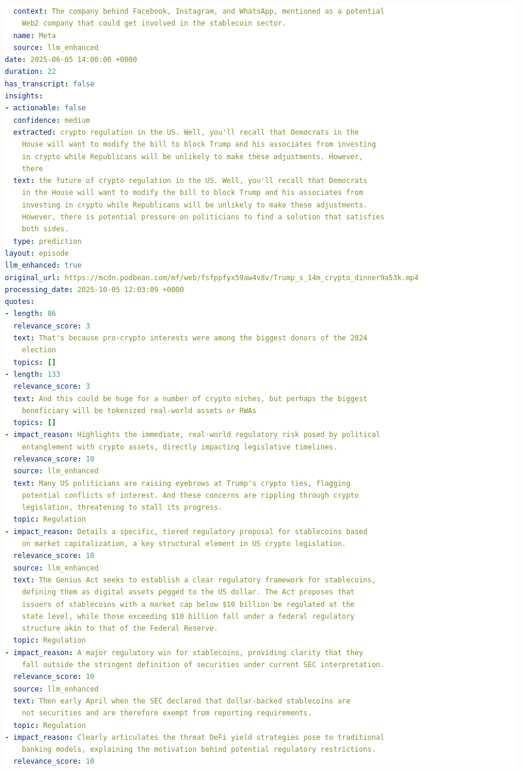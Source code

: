 ```yaml
  context: The company behind Facebook, Instagram, and WhatsApp, mentioned as a potential
    Web2 company that could get involved in the stablecoin sector.
  name: Meta
  source: llm_enhanced
date: 2025-06-05 14:00:00 +0000
duration: 22
has_transcript: false
insights:
- actionable: false
  confidence: medium
  extracted: crypto regulation in the US. Well, you'll recall that Democrats in the
    House will want to modify the bill to block Trump and his associates from investing
    in crypto while Republicans will be unlikely to make these adjustments. However,
    there
  text: the future of crypto regulation in the US. Well, you'll recall that Democrats
    in the House will want to modify the bill to block Trump and his associates from
    investing in crypto while Republicans will be unlikely to make these adjustments.
    However, there is potential pressure on politicians to find a solution that satisfies
    both sides.
  type: prediction
layout: episode
llm_enhanced: true
original_url: https://mcdn.podbean.com/mf/web/fsfppfyx59aw4v8v/Trump_s_14m_crypto_dinner9a53k.mp4
processing_date: 2025-10-05 12:03:09 +0000
quotes:
- length: 86
  relevance_score: 3
  text: That's because pro-crypto interests were among the biggest donors of the 2024
    election
  topics: []
- length: 133
  relevance_score: 3
  text: And this could be huge for a number of crypto niches, but perhaps the biggest
    beneficiary will be tokenized real-world assets or RWAs
  topics: []
- impact_reason: Highlights the immediate, real-world regulatory risk posed by political
    entanglement with crypto assets, directly impacting legislative timelines.
  relevance_score: 10
  source: llm_enhanced
  text: Many US politicians are raising eyebrows at Trump's crypto ties, flagging
    potential conflicts of interest. And these concerns are rippling through crypto
    legislation, threatening to stall its progress.
  topic: Regulation
- impact_reason: Details a specific, tiered regulatory proposal for stablecoins based
    on market capitalization, a key structural element in US crypto legislation.
  relevance_score: 10
  source: llm_enhanced
  text: The Genius Act seeks to establish a clear regulatory framework for stablecoins,
    defining them as digital assets pegged to the US dollar. The Act proposes that
    issuers of stablecoins with a market cap below $10 billion be regulated at the
    state level, while those exceeding $10 billion fall under a federal regulatory
    structure akin to that of the Federal Reserve.
  topic: Regulation
- impact_reason: A major regulatory win for stablecoins, providing clarity that they
    fall outside the stringent definition of securities under current SEC interpretation.
  relevance_score: 10
  source: llm_enhanced
  text: Then early April when the SEC declared that dollar-backed stablecoins are
    not securities and are therefore exempt from reporting requirements.
  topic: Regulation
- impact_reason: Clearly articulates the threat DeFi yield strategies pose to traditional
    banking models, explaining the motivation behind potential regulatory restrictions.
  relevance_score: 10
```
